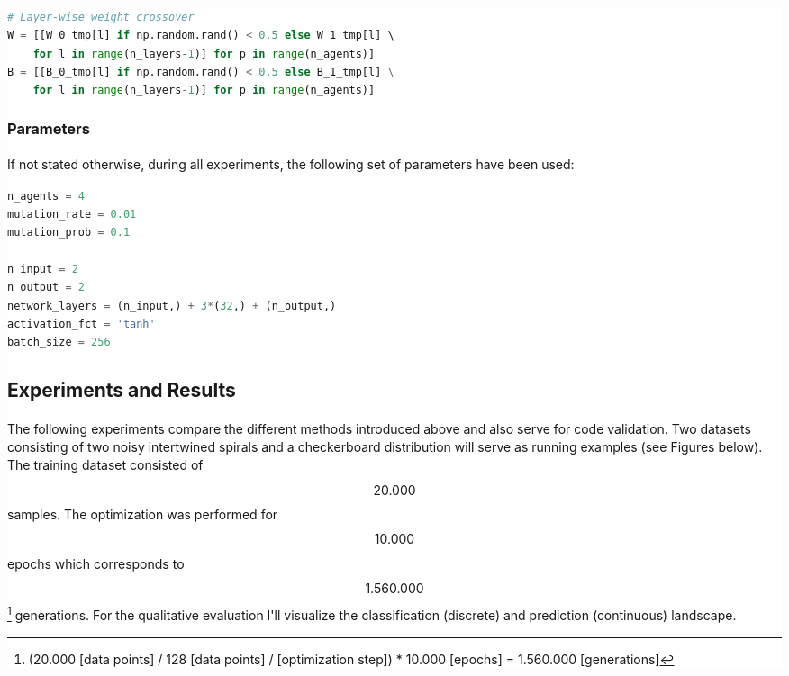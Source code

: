 ```python
# Layer-wise weight crossover
W = [[W_0_tmp[l] if np.random.rand() < 0.5 else W_1_tmp[l] \ 
    for l in range(n_layers-1)] for p in range(n_agents)]
B = [[B_0_tmp[l] if np.random.rand() < 0.5 else B_1_tmp[l] \
    for l in range(n_layers-1)] for p in range(n_agents)]
```



### Parameters

If not stated otherwise, during all experiments, the following set of parameters have been used:

```python
n_agents = 4
mutation_rate = 0.01
mutation_prob = 0.1

n_input = 2
n_output = 2
network_layers = (n_input,) + 3*(32,) + (n_output,)
activation_fct = 'tanh'
batch_size = 256
```

## Experiments and Results

The following experiments compare the different methods introduced above and also serve for code validation. Two datasets consisting of two noisy intertwined spirals and a checkerboard distribution will serve as running examples (see Figures below). The training dataset consisted of $$20.000$$ samples. The optimization was performed for $$10.000$$ epochs which corresponds to $$1.560.000$$[^1] generations. For the qualitative evaluation I'll visualize the classification (discrete) and prediction (continuous) landscape. 

<p align="center"> 

[genetic-nn-training]:  https://github.com/KaiFabi/GeneticNeuralNetworkTraining
[genetic-classifier]:   https://kaifabi.github.io/2020/01/17/train-a-simple-classifier-using-a-genetic-algorithm.html
[Kaiming-Init]:         https://arxiv.org/pdf/1502.01852.pdf
[Montana1989]:          https://www.ijcai.org/Proceedings/89-1/Papers/122.pdf
[^1]: (20.000 [data points] / 128 [data points] / [optimization step]) * 10.000 [epochs] = 1.560.000 [generations]